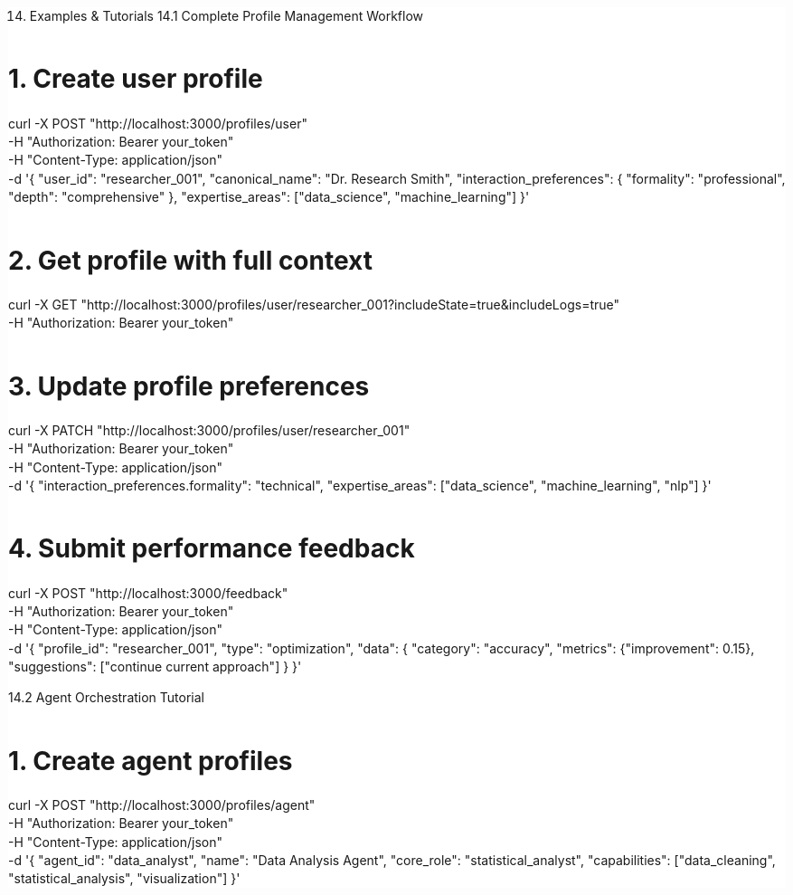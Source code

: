 
14. Examples & Tutorials
14.1 Complete Profile Management Workflow
# 1. Create user profile
curl -X POST "http://localhost:3000/profiles/user" \
  -H "Authorization: Bearer your_token" \
  -H "Content-Type: application/json" \
  -d '{
    "user_id": "researcher_001",
    "canonical_name": "Dr. Research Smith",
    "interaction_preferences": {
      "formality": "professional",
      "depth": "comprehensive"
    },
    "expertise_areas": ["data_science", "machine_learning"]
  }'

# 2. Get profile with full context
curl -X GET "http://localhost:3000/profiles/user/researcher_001?includeState=true&includeLogs=true" \
  -H "Authorization: Bearer your_token"

# 3. Update profile preferences
curl -X PATCH "http://localhost:3000/profiles/user/researcher_001" \
  -H "Authorization: Bearer your_token" \
  -H "Content-Type: application/json" \
  -d '{
    "interaction_preferences.formality": "technical",
    "expertise_areas": ["data_science", "machine_learning", "nlp"]
  }'

# 4. Submit performance feedback
curl -X POST "http://localhost:3000/feedback" \
  -H "Authorization: Bearer your_token" \
  -H "Content-Type: application/json" \
  -d '{
    "profile_id": "researcher_001",
    "type": "optimization",
    "data": {
      "category": "accuracy",
      "metrics": {"improvement": 0.15},
      "suggestions": ["continue current approach"]
    }
  }'

14.2 Agent Orchestration Tutorial
# 1. Create agent profiles
curl -X POST "http://localhost:3000/profiles/agent" \
  -H "Authorization: Bearer your_token" \
  -H "Content-Type: application/json" \
  -d '{
    "agent_id": "data_analyst",
    "name": "Data Analysis Agent",
    "core_role": "statistical_analyst",
    "capabilities": ["data_cleaning", "statistical_analysis", "visualization"]
  }'
